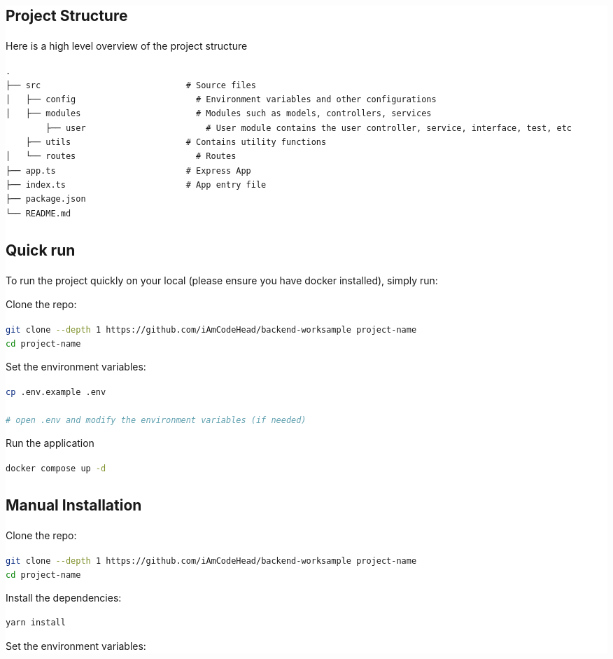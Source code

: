 ## Project Structure
Here is a high level overview of the project structure
```
.
├── src                             # Source files
│   ├── config                        # Environment variables and other configurations
│   ├── modules                       # Modules such as models, controllers, services 
        ├── user                        # User module contains the user controller, service, interface, test, etc
    ├── utils                       # Contains utility functions
│   └── routes                        # Routes
├── app.ts                          # Express App
├── index.ts                        # App entry file
├── package.json
└── README.md
```

## Quick run

To run the project quickly on your local (please ensure you have docker installed), simply run:

Clone the repo:

```bash
git clone --depth 1 https://github.com/iAmCodeHead/backend-worksample project-name
cd project-name
```
Set the environment variables:

```bash
cp .env.example .env

# open .env and modify the environment variables (if needed)
```

Run the application
```bash
docker compose up -d
```

## Manual Installation

Clone the repo:

```bash
git clone --depth 1 https://github.com/iAmCodeHead/backend-worksample project-name
cd project-name
```

Install the dependencies:

```bash
yarn install
```

Set the environment variables:
